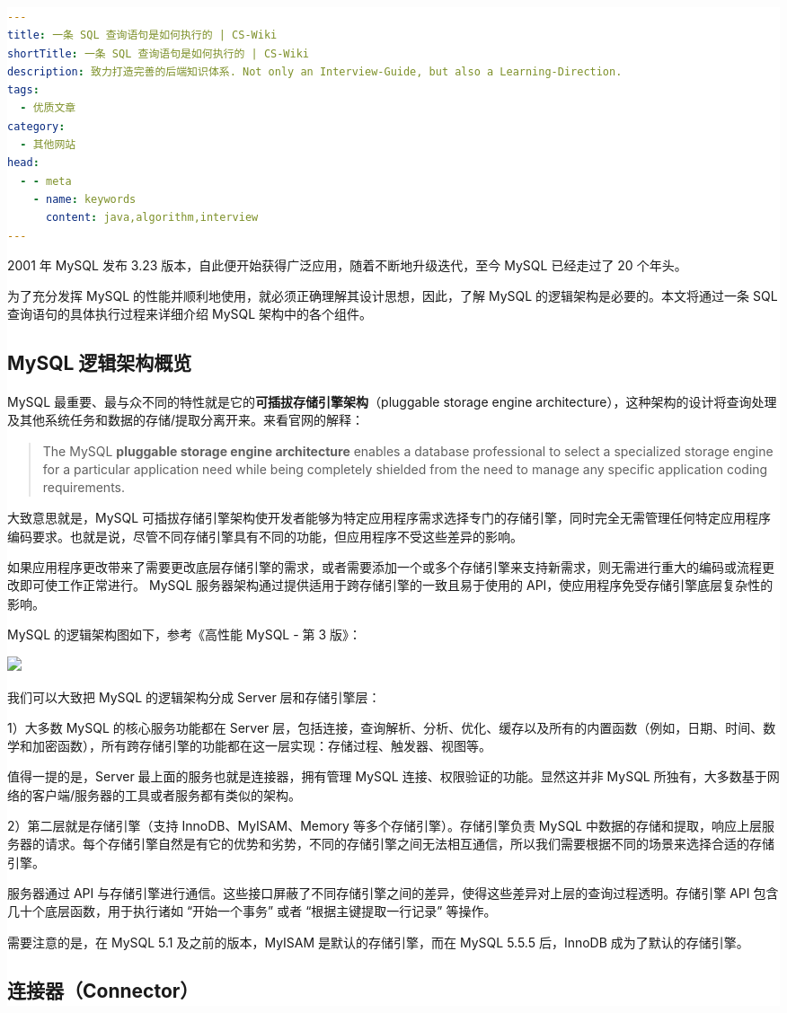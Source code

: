 ```yaml
---
title: 一条 SQL 查询语句是如何执行的 | CS-Wiki
shortTitle: 一条 SQL 查询语句是如何执行的 | CS-Wiki
description: 致力打造完善的后端知识体系. Not only an Interview-Guide, but also a Learning-Direction.
tags:
  - 优质文章
category:
  - 其他网站
head:
  - - meta
    - name: keywords
      content: java,algorithm,interview
---
```


2001 年 MySQL 发布 3.23 版本，自此便开始获得广泛应用，随着不断地升级迭代，至今 MySQL 已经走过了 20 个年头。

为了充分发挥 MySQL 的性能并顺利地使用，就必须正确理解其设计思想，因此，了解 MySQL 的逻辑架构是必要的。本文将通过一条 SQL 查询语句的具体执行过程来详细介绍 MySQL 架构中的各个组件。

## MySQL 逻辑架构概览

MySQL 最重要、最与众不同的特性就是它的**可插拔存储引擎架构**（pluggable storage engine architecture），这种架构的设计将查询处理及其他系统任务和数据的存储/提取分离开来。来看官网的解释：

> The MySQL **pluggable storage engine architecture** enables a database professional to select a specialized storage engine for a particular application need while being completely shielded from the need to manage any specific application coding requirements.

大致意思就是，MySQL 可插拔存储引擎架构使开发者能够为特定应用程序需求选择专门的存储引擎，同时完全无需管理任何特定应用程序编码要求。也就是说，尽管不同存储引擎具有不同的功能，但应用程序不受这些差异的影响。

如果应用程序更改带来了需要更改底层存储引擎的需求，或者需要添加一个或多个存储引擎来支持新需求，则无需进行重大的编码或流程更改即可使工作正常进行。 MySQL 服务器架构通过提供适用于跨存储引擎的一致且易于使用的 API，使应用程序免受存储引擎底层复杂性的影响。

MySQL 的逻辑架构图如下，参考《高性能 MySQL - 第 3 版》：

![](http://cdn.tobebetterjavaer.com/tobebetterjavaer/images/nice-article/other-yitsqlcxygsrhzhdcswiki-49025876-1fcf-450d-96ad-13f9fbf81c94.png)

我们可以大致把 MySQL 的逻辑架构分成 Server 层和存储引擎层：

1）大多数 MySQL 的核心服务功能都在 Server 层，包括连接，查询解析、分析、优化、缓存以及所有的内置函数（例如，日期、时间、数学和加密函数），所有跨存储引擎的功能都在这一层实现：存储过程、触发器、视图等。

值得一提的是，Server 最上面的服务也就是连接器，拥有管理 MySQL 连接、权限验证的功能。显然这并非 MySQL 所独有，大多数基于网络的客户端/服务器的工具或者服务都有类似的架构。

2）第二层就是存储引擎（支持 InnoDB、MyISAM、Memory 等多个存储引擎）。存储引擎负责 MySQL 中数据的存储和提取，响应上层服务器的请求。每个存储引擎自然是有它的优势和劣势，不同的存储引擎之间无法相互通信，所以我们需要根据不同的场景来选择合适的存储引擎。

服务器通过 API 与存储引擎进行通信。这些接口屏蔽了不同存储引擎之间的差异，使得这些差异对上层的查询过程透明。存储引擎 API 包含几十个底层函数，用于执行诸如 “开始一个事务” 或者 “根据主键提取一行记录” 等操作。

需要注意的是，在 MySQL 5.1 及之前的版本，MyISAM 是默认的存储引擎，而在 MySQL 5.5.5 后，InnoDB 成为了默认的存储引擎。

## 连接器（Connector）
